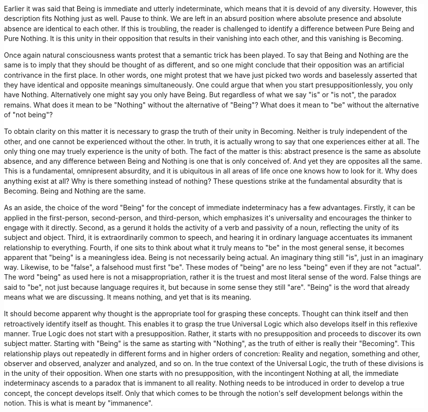 Earlier it was said that Being is immediate and utterly indeterminate, which means that it is devoid of any diversity. However, this description fits Nothing just as well. Pause to think. We are left in an absurd position where absolute presence and absolute absence are identical to each other. If this is troubling, the reader is challenged to identify a difference between Pure Being and Pure Nothing. It is this unity in their opposition that results in their vanishing into each other, and this vanishing is Becoming.

Once again natural consciousness wants protest that a semantic trick has been played. To say that Being and Nothing are the same is to imply that they should be thought of as different, and so one might conclude that their opposition was an artificial contrivance in the first place. In other words, one might protest that we have just picked two words and baselessly asserted that they have identical and opposite meanings simultaneously. One could argue that when you start presuppositionlessly, you only have Nothing. Alternatively one might say you only have Being. But regardless of what we say "is" or "is not", the paradox remains. What does it mean to be "Nothing" without the alternative of "Being"? What does it mean to "be" without the alternative of "not being"?

To obtain clarity on this matter it is necessary to grasp the truth of their unity in Becoming. Neither is truly independent of the other, and one cannot be experienced without the other. In truth, it is actually wrong to say that one experiences either at all. The only thing one may truely experience is the unity of both. The fact of the matter is this: abstract presence is the same as absolute absence, and any difference between Being and Nothing is one that is only conceived of. And yet they are opposites all the same. This is a fundamental, omnipresent absurdity, and it is ubiquitous in all areas of life once one knows how to look for it. Why does anything exist at all? Why is there something instead of nothing? These questions strike at the fundamental absurdity that is Becoming. Being and Nothing are the same.

As an aside, the choice of the word "Being" for the concept of immediate indeterminacy has a few advantages. Firstly, it can be applied in the first-person, second-person, and third-person, which emphasizes it's universality and encourages the thinker to engage with it directly. Second, as a gerund it holds the activity of a verb and passivity of a noun, reflecting the unity of its subject and object. Third, it is extraordinarily common to speech, and hearing it in ordinary language accentuates its immanent relationship to everything. Fourth, if one sits to think about what it truly means to "be" in the most general sense, it becomes apparent that "being" is a meaningless idea. Being is not necessarily being actual. An imaginary thing still "is", just in an imaginary way. Likewise, to be "false", a falsehood must first "be". These modes of "being" are no less "being" even if they are not "actual". The word "being" as used here is not a misappropriation, rather it is the truest and most literal sense of the word. False things are said to "be", not just because language requires it, but because in some sense they still "are". "Being" is the word that already means what we are discussing. It means nothing, and yet that is its meaning.

It should become apparent why thought is the appropriate tool for grasping these concepts. Thought can think itself and then retroactively identify itself as thought. This enables it to grasp the true Universal Logic which also develops itself in this reflexive manner. True Logic does not start with a presupposition. Rather, it starts with no presupposition and proceeds to discover its own subject matter. Starting with "Being" is the same as starting with "Nothing", as the truth of either is really their "Becoming". This relationship plays out repeatedly in different forms and in higher orders of concretion: Reality and negation, something and other, observer and observed, analyzer and analyzed, and so on. In the true context of the Universal Logic, the truth of these divisions is in the unity of their opposition. When one starts with no presupposition, with the incontingent Nothing at all, the immediate indeterminacy ascends to a paradox that is immanent to all reality. Nothing needs to be introduced in order to develop a true concept, the concept develops itself. Only that which comes to be through the notion's self development belongs within the notion. This is what is meant by "immanence".
